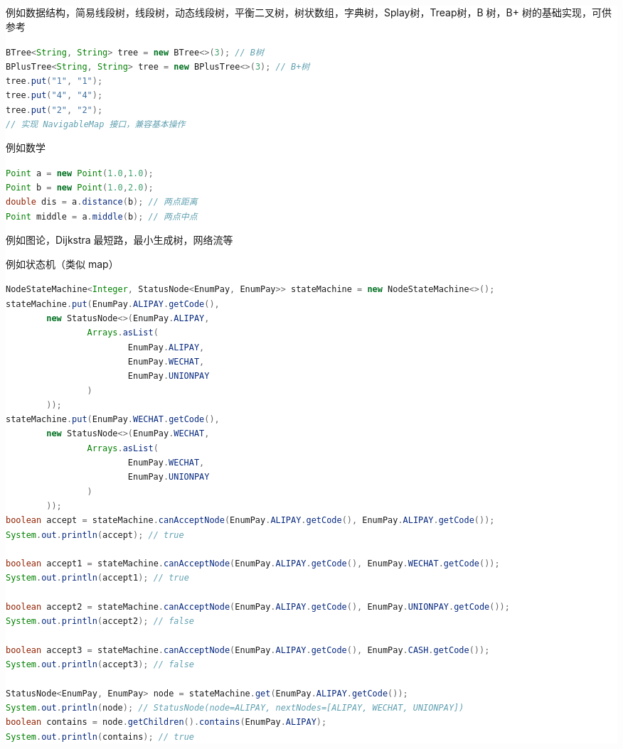 例如数据结构，简易线段树，线段树，动态线段树，平衡二叉树，树状数组，字典树，Splay树，Treap树，B 树，B+ 树的基础实现，可供参考

```java
BTree<String, String> tree = new BTree<>(3); // B树
BPlusTree<String, String> tree = new BPlusTree<>(3); // B+树
tree.put("1", "1");
tree.put("4", "4");
tree.put("2", "2");
// 实现 NavigableMap 接口，兼容基本操作
```

例如数学

```java
Point a = new Point(1.0,1.0);
Point b = new Point(1.0,2.0);
double dis = a.distance(b); // 两点距离
Point middle = a.middle(b); // 两点中点
```

例如图论，Dijkstra 最短路，最小生成树，网络流等

例如状态机（类似 map）

```java
NodeStateMachine<Integer, StatusNode<EnumPay, EnumPay>> stateMachine = new NodeStateMachine<>();
stateMachine.put(EnumPay.ALIPAY.getCode(),
        new StatusNode<>(EnumPay.ALIPAY,
                Arrays.asList(
                        EnumPay.ALIPAY,
                        EnumPay.WECHAT,
                        EnumPay.UNIONPAY
                )
        ));
stateMachine.put(EnumPay.WECHAT.getCode(),
        new StatusNode<>(EnumPay.WECHAT,
                Arrays.asList(
                        EnumPay.WECHAT,
                        EnumPay.UNIONPAY
                )
        ));
boolean accept = stateMachine.canAcceptNode(EnumPay.ALIPAY.getCode(), EnumPay.ALIPAY.getCode());
System.out.println(accept); // true

boolean accept1 = stateMachine.canAcceptNode(EnumPay.ALIPAY.getCode(), EnumPay.WECHAT.getCode());
System.out.println(accept1); // true

boolean accept2 = stateMachine.canAcceptNode(EnumPay.ALIPAY.getCode(), EnumPay.UNIONPAY.getCode());
System.out.println(accept2); // false

boolean accept3 = stateMachine.canAcceptNode(EnumPay.ALIPAY.getCode(), EnumPay.CASH.getCode());
System.out.println(accept3); // false

StatusNode<EnumPay, EnumPay> node = stateMachine.get(EnumPay.ALIPAY.getCode());
System.out.println(node); // StatusNode(node=ALIPAY, nextNodes=[ALIPAY, WECHAT, UNIONPAY])
boolean contains = node.getChildren().contains(EnumPay.ALIPAY);
System.out.println(contains); // true
```
